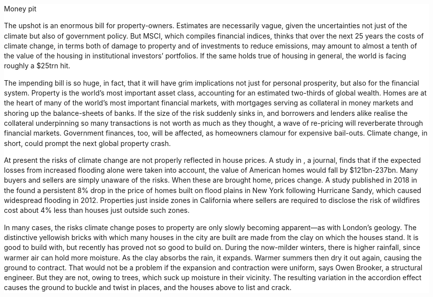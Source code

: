 Money pit

The upshot is an enormous bill for property-owners. Estimates are necessarily vague, given the uncertainties not just of the climate but also of government policy. But MSCI, which compiles financial indices, thinks that over the next 25 years the costs of climate change, in terms both of damage to property and of investments to reduce emissions, may amount to almost a tenth of the value of the housing in institutional investors’ portfolios. If the same holds true of housing in general, the world is facing roughly a $25trn hit.

The impending bill is so huge, in fact, that it will have grim implications not just for personal prosperity, but also for the financial system. Property is the world’s most important asset class, accounting for an estimated two-thirds of global wealth. Homes are at the heart of many of the world’s most important financial markets, with mortgages serving as collateral in money markets and shoring up the balance-sheets of banks. If the size of the risk suddenly sinks in, and borrowers and lenders alike realise the collateral underpinning so many transactions is not worth as much as they thought, a wave of re-pricing will reverberate through financial markets. Government finances, too, will be affected, as homeowners clamour for expensive bail-outs. Climate change, in short, could prompt the next global property crash.

At present the risks of climate change are not properly reflected in house prices. A study in , a journal, finds that if the expected losses from increased flooding alone were taken into account, the value of American homes would fall by $121bn-237bn. Many buyers and sellers are simply unaware of the risks. When these are brought home, prices change. A study published in 2018 in the  found a persistent 8% drop in the price of homes built on flood plains in New York following Hurricane Sandy, which caused widespread flooding in 2012. Properties just inside zones in California where sellers are required to disclose the risk of wildfires cost about 4% less than houses just outside such zones.

In many cases, the risks climate change poses to property are only slowly becoming apparent—as with London’s geology. The distinctive yellowish bricks with which many houses in the city are built are made from the clay on which the houses stand. It is good to build with, but recently has proved not so good to build on. During the now-milder winters, there is higher rainfall, since warmer air can hold more moisture. As the clay absorbs the rain, it expands. Warmer summers then dry it out again, causing the ground to contract. That would not be a problem if the expansion and contraction were uniform, says Owen Brooker, a structural engineer. But they are not, owing to trees, which suck up moisture in their vicinity. The resulting variation in the accordion effect causes the ground to buckle and twist in places, and the houses above to list and crack.
